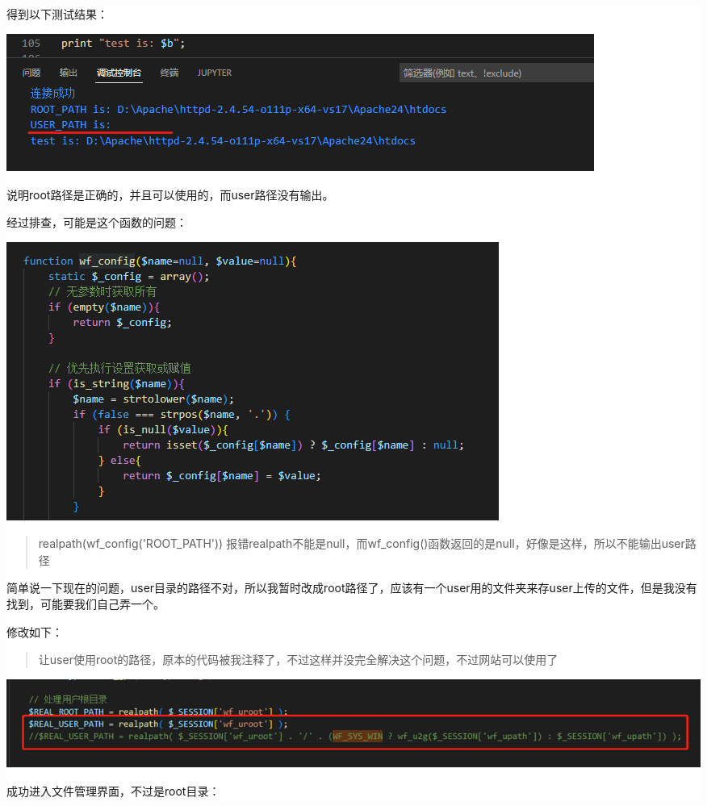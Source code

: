 得到以下测试结果：

![27](img/27.png)

说明root路径是正确的，并且可以使用的，而user路径没有输出。

经过排查，可能是这个函数的问题：

![26](img/26.png)

> realpath(wf_config('ROOT_PATH'))
> 报错realpath不能是null，而wf_config()函数返回的是null，好像是这样，所以不能输出user路径

简单说一下现在的问题，user目录的路径不对，所以我暂时改成root路径了，应该有一个user用的文件夹来存user上传的文件，但是我没有找到，可能要我们自己弄一个。

修改如下：

> 让user使用root的路径，原本的代码被我注释了，不过这样并没完全解决这个问题，不过网站可以使用了

![28](img/28.png)

成功进入文件管理界面，不过是root目录：

